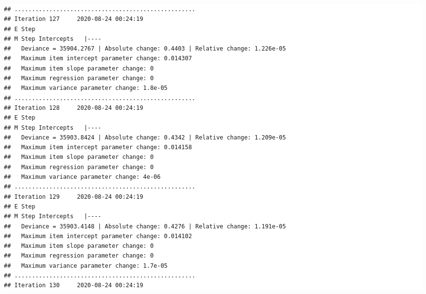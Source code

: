     ## ....................................................
    ## Iteration 127     2020-08-24 00:24:19
    ## E Step
    ## M Step Intercepts   |----
    ##   Deviance = 35904.2767 | Absolute change: 0.4403 | Relative change: 1.226e-05
    ##   Maximum item intercept parameter change: 0.014307
    ##   Maximum item slope parameter change: 0
    ##   Maximum regression parameter change: 0
    ##   Maximum variance parameter change: 1.8e-05
    ## ....................................................
    ## Iteration 128     2020-08-24 00:24:19
    ## E Step
    ## M Step Intercepts   |----
    ##   Deviance = 35903.8424 | Absolute change: 0.4342 | Relative change: 1.209e-05
    ##   Maximum item intercept parameter change: 0.014158
    ##   Maximum item slope parameter change: 0
    ##   Maximum regression parameter change: 0
    ##   Maximum variance parameter change: 4e-06
    ## ....................................................
    ## Iteration 129     2020-08-24 00:24:19
    ## E Step
    ## M Step Intercepts   |----
    ##   Deviance = 35903.4148 | Absolute change: 0.4276 | Relative change: 1.191e-05
    ##   Maximum item intercept parameter change: 0.014102
    ##   Maximum item slope parameter change: 0
    ##   Maximum regression parameter change: 0
    ##   Maximum variance parameter change: 1.7e-05
    ## ....................................................
    ## Iteration 130     2020-08-24 00:24:19